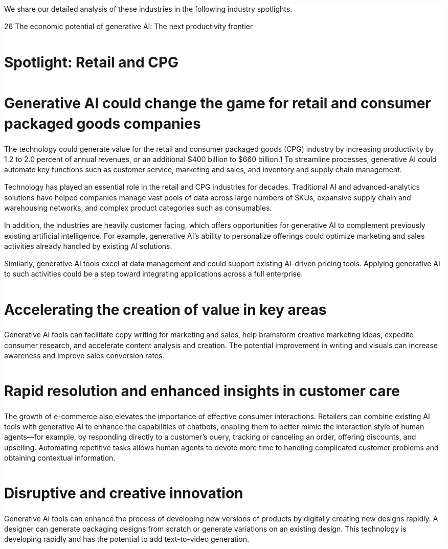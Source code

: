 We share our detailed analysis of these industries in the following industry spotlights.

26 The economic potential of generative AI: The next productivity frontier

# Spotlight: Retail and CPG

# Generative AI could change the game for retail and consumer packaged goods companies

The technology could generate value for the retail and consumer packaged goods (CPG) industry by increasing productivity by 1.2 to 2.0 percent of annual revenues, or an additional $400 billion to $660 billion.1 To streamline processes, generative AI could automate key functions such as customer service, marketing and sales, and inventory and supply chain management.

Technology has played an essential role in the retail and CPG industries for decades. Traditional AI and advanced-analytics solutions have helped companies manage vast pools of data across large numbers of SKUs, expansive supply chain and warehousing networks, and complex product categories such as consumables.

In addition, the industries are heavily customer facing, which offers opportunities for generative AI to complement previously existing artificial intelligence. For example, generative AI’s ability to personalize offerings could optimize marketing and sales activities already handled by existing AI solutions.

Similarly, generative AI tools excel at data management and could support existing AI-driven pricing tools. Applying generative AI to such activities could be a step toward integrating applications across a full enterprise.

# Accelerating the creation of value in key areas

Generative AI tools can facilitate copy writing for marketing and sales, help brainstorm creative marketing ideas, expedite consumer research, and accelerate content analysis and creation. The potential improvement in writing and visuals can increase awareness and improve sales conversion rates.

# Rapid resolution and enhanced insights in customer care

The growth of e-commerce also elevates the importance of effective consumer interactions. Retailers can combine existing AI tools with generative AI to enhance the capabilities of chatbots, enabling them to better mimic the interaction style of human agents—for example, by responding directly to a customer’s query, tracking or canceling an order, offering discounts, and upselling. Automating repetitive tasks allows human agents to devote more time to handling complicated customer problems and obtaining contextual information.

# Disruptive and creative innovation

Generative AI tools can enhance the process of developing new versions of products by digitally creating new designs rapidly. A designer can generate packaging designs from scratch or generate variations on an existing design. This technology is developing rapidly and has the potential to add text-to-video generation.
